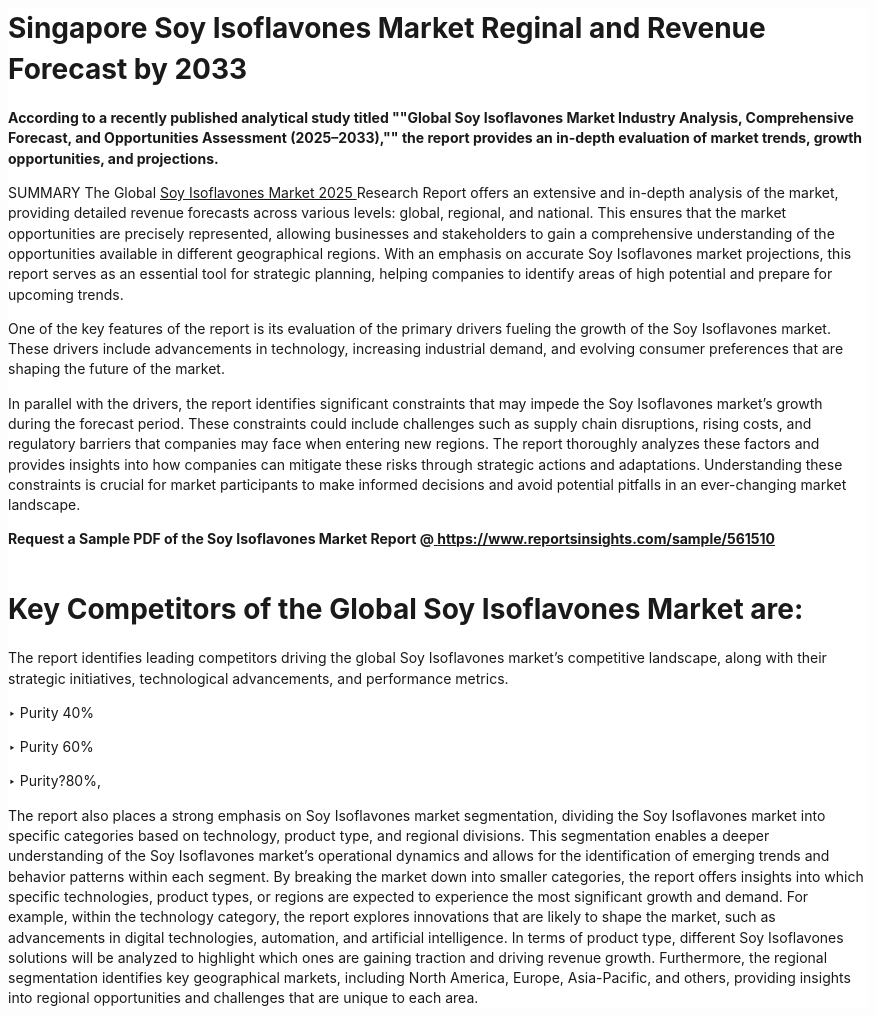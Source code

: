 # Singapore Soy Isoflavones Market Reginal and Revenue Forecast by 2033

<strong>According to a recently published analytical study titled ""Global Soy Isoflavones Market Industry Analysis, Comprehensive Forecast, and Opportunities Assessment (2025–2033),"" the report provides an in-depth evaluation of market trends, growth opportunities, and projections.</strong>

SUMMARY The Global <a href=https://www.reportsinsights.com/sample/561510>Soy Isoflavones Market 2025 </a> Research Report offers an extensive and in-depth analysis of the market, providing detailed revenue forecasts across various levels: global, regional, and national. This ensures that the market opportunities are precisely represented, allowing businesses and stakeholders to gain a comprehensive understanding of the opportunities available in different geographical regions. With an emphasis on accurate Soy Isoflavones market projections, this report serves as an essential tool for strategic planning, helping companies to identify areas of high potential and prepare for upcoming trends.

One of the key features of the report is its evaluation of the primary drivers fueling the growth of the Soy Isoflavones market. These drivers include advancements in technology, increasing industrial demand, and evolving consumer preferences that are shaping the future of the market. 

In parallel with the drivers, the report identifies significant constraints that may impede the Soy Isoflavones market’s growth during the forecast period. These constraints could include challenges such as supply chain disruptions, rising costs, and regulatory barriers that companies may face when entering new regions. The report thoroughly analyzes these factors and provides insights into how companies can mitigate these risks through strategic actions and adaptations. Understanding these constraints is crucial for market participants to make informed decisions and avoid potential pitfalls in an ever-changing market landscape.

<strong>Request a Sample PDF of the Soy Isoflavones Market Report </strong><strong>@<a href=https://www.reportsinsights.com/sample/561510> https://www.reportsinsights.com/sample/561510</a></strong></font>

# <strong>Key Competitors of the Global Soy Isoflavones Market are:</strong>

The report identifies leading competitors driving the global Soy Isoflavones market’s competitive landscape, along with their strategic initiatives, technological advancements, and performance metrics.

‣ Purity 40%

‣ Purity 60%

‣ Purity?80%,

The report also places a strong emphasis on Soy Isoflavones market segmentation, dividing the Soy Isoflavones market into specific categories based on technology, product type, and regional divisions. This segmentation enables a deeper understanding of the Soy Isoflavones market’s operational dynamics and allows for the identification of emerging trends and behavior patterns within each segment. By breaking the market down into smaller categories, the report offers insights into which specific technologies, product types, or regions are expected to experience the most significant growth and demand. For example, within the technology category, the report explores innovations that are likely to shape the market, such as advancements in digital technologies, automation, and artificial intelligence. In terms of product type, different Soy Isoflavones solutions will be analyzed to highlight which ones are gaining traction and driving revenue growth. Furthermore, the regional segmentation identifies key geographical markets, including North America, Europe, Asia-Pacific, and others, providing insights into regional opportunities and challenges that are unique to each area.
